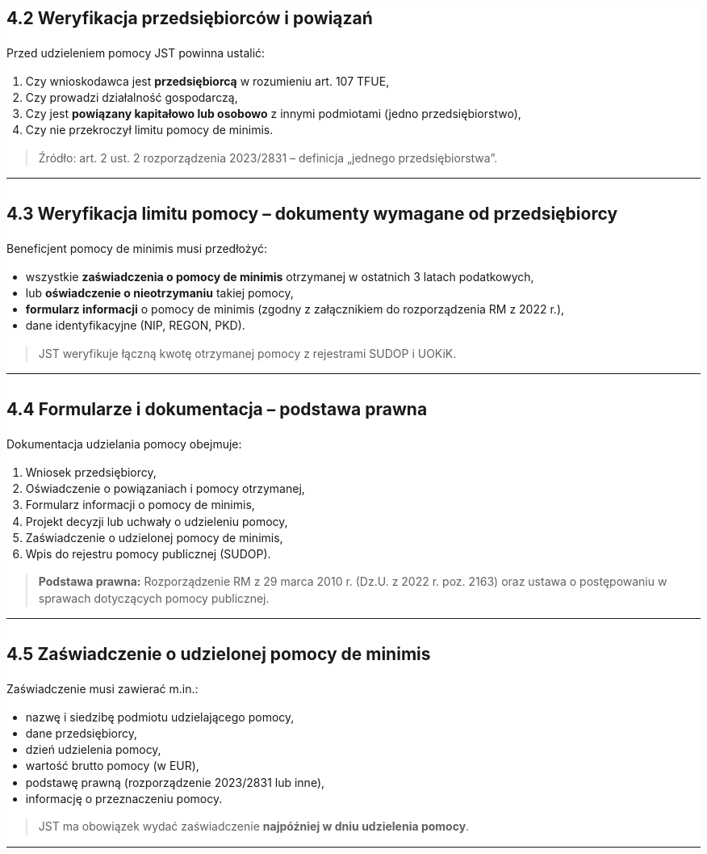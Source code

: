## 4.2 Weryfikacja przedsiębiorców i powiązań

Przed udzieleniem pomocy JST powinna ustalić:
1. Czy wnioskodawca jest **przedsiębiorcą** w rozumieniu art. 107 TFUE,  
2. Czy prowadzi działalność gospodarczą,  
3. Czy jest **powiązany kapitałowo lub osobowo** z innymi podmiotami (jedno przedsiębiorstwo),  
4. Czy nie przekroczył limitu pomocy de minimis.

> Źródło: art. 2 ust. 2 rozporządzenia 2023/2831 – definicja „jednego przedsiębiorstwa”.

---

## 4.3 Weryfikacja limitu pomocy – dokumenty wymagane od przedsiębiorcy

Beneficjent pomocy de minimis musi przedłożyć:
- wszystkie **zaświadczenia o pomocy de minimis** otrzymanej w ostatnich 3 latach podatkowych,  
- lub **oświadczenie o nieotrzymaniu** takiej pomocy,  
- **formularz informacji** o pomocy de minimis (zgodny z załącznikiem do rozporządzenia RM z 2022 r.),  
- dane identyfikacyjne (NIP, REGON, PKD).

> JST weryfikuje łączną kwotę otrzymanej pomocy z rejestrami SUDOP i UOKiK.

---

## 4.4 Formularze i dokumentacja – podstawa prawna

Dokumentacja udzielania pomocy obejmuje:
1. Wniosek przedsiębiorcy,  
2. Oświadczenie o powiązaniach i pomocy otrzymanej,  
3. Formularz informacji o pomocy de minimis,  
4. Projekt decyzji lub uchwały o udzieleniu pomocy,  
5. Zaświadczenie o udzielonej pomocy de minimis,  
6. Wpis do rejestru pomocy publicznej (SUDOP).

> **Podstawa prawna:** Rozporządzenie RM z 29 marca 2010 r. (Dz.U. z 2022 r. poz. 2163) oraz ustawa o postępowaniu w sprawach dotyczących pomocy publicznej.

---

## 4.5 Zaświadczenie o udzielonej pomocy de minimis

Zaświadczenie musi zawierać m.in.:
- nazwę i siedzibę podmiotu udzielającego pomocy,  
- dane przedsiębiorcy,  
- dzień udzielenia pomocy,  
- wartość brutto pomocy (w EUR),  
- podstawę prawną (rozporządzenie 2023/2831 lub inne),  
- informację o przeznaczeniu pomocy.

> JST ma obowiązek wydać zaświadczenie **najpóźniej w dniu udzielenia pomocy**.

---